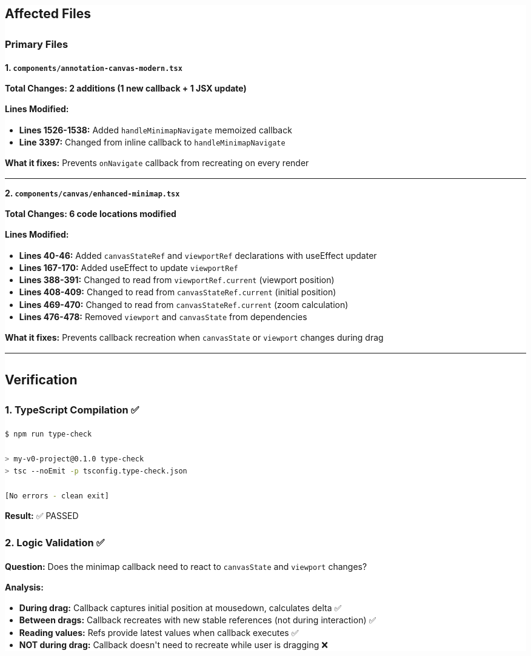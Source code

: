 ## Affected Files

### Primary Files

**1. `components/annotation-canvas-modern.tsx`**

**Total Changes: 2 additions (1 new callback + 1 JSX update)**

**Lines Modified:**
- **Lines 1526-1538:** Added `handleMinimapNavigate` memoized callback
- **Line 3397:** Changed from inline callback to `handleMinimapNavigate`

**What it fixes:** Prevents `onNavigate` callback from recreating on every render

---

**2. `components/canvas/enhanced-minimap.tsx`**

**Total Changes: 6 code locations modified**

**Lines Modified:**
- **Lines 40-46:** Added `canvasStateRef` and `viewportRef` declarations with useEffect updater
- **Lines 167-170:** Added useEffect to update `viewportRef`
- **Lines 388-391:** Changed to read from `viewportRef.current` (viewport position)
- **Lines 408-409:** Changed to read from `canvasStateRef.current` (initial position)
- **Lines 469-470:** Changed to read from `canvasStateRef.current` (zoom calculation)
- **Lines 476-478:** Removed `viewport` and `canvasState` from dependencies

**What it fixes:** Prevents callback recreation when `canvasState` or `viewport` changes during drag

---

## Verification

### 1. TypeScript Compilation ✅

```bash
$ npm run type-check

> my-v0-project@0.1.0 type-check
> tsc --noEmit -p tsconfig.type-check.json

[No errors - clean exit]
```

**Result:** ✅ PASSED

### 2. Logic Validation ✅

**Question:** Does the minimap callback need to react to `canvasState` and `viewport` changes?

**Analysis:**
- **During drag:** Callback captures initial position at mousedown, calculates delta ✅
- **Between drags:** Callback recreates with new stable references (not during interaction) ✅
- **Reading values:** Refs provide latest values when callback executes ✅
- **NOT during drag:** Callback doesn't need to recreate while user is dragging ❌
